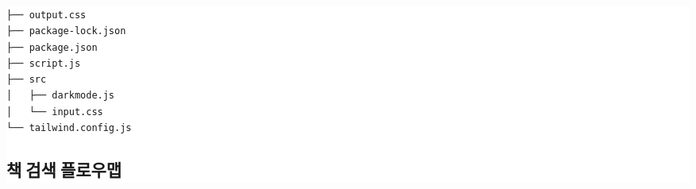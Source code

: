 ```
├── output.css
├── package-lock.json
├── package.json
├── script.js
├── src
│   ├── darkmode.js
│   └── input.css
└── tailwind.config.js
```

## 책 검색 플로우맵
